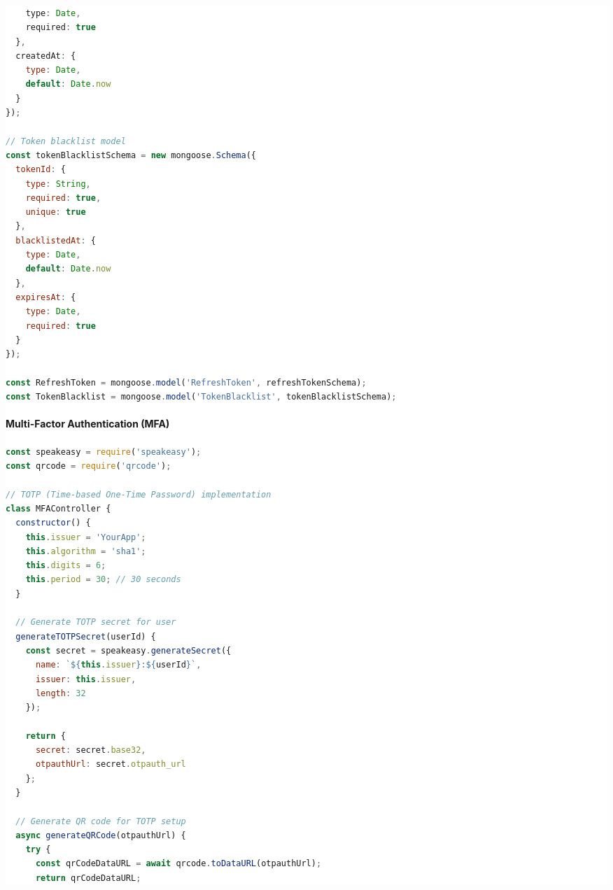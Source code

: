 ```javascript
    type: Date,
    required: true
  },
  createdAt: {
    type: Date,
    default: Date.now
  }
});

// Token blacklist model
const tokenBlacklistSchema = new mongoose.Schema({
  tokenId: {
    type: String,
    required: true,
    unique: true
  },
  blacklistedAt: {
    type: Date,
    default: Date.now
  },
  expiresAt: {
    type: Date,
    required: true
  }
});

const RefreshToken = mongoose.model('RefreshToken', refreshTokenSchema);
const TokenBlacklist = mongoose.model('TokenBlacklist', tokenBlacklistSchema);
```

#### **Multi-Factor Authentication (MFA)**
```javascript
const speakeasy = require('speakeasy');
const qrcode = require('qrcode');

// TOTP (Time-based One-Time Password) implementation
class MFAController {
  constructor() {
    this.issuer = 'YourApp';
    this.algorithm = 'sha1';
    this.digits = 6;
    this.period = 30; // 30 seconds
  }

  // Generate TOTP secret for user
  generateTOTPSecret(userId) {
    const secret = speakeasy.generateSecret({
      name: `${this.issuer}:${userId}`,
      issuer: this.issuer,
      length: 32
    });

    return {
      secret: secret.base32,
      otpauthUrl: secret.otpauth_url
    };
  }

  // Generate QR code for TOTP setup
  async generateQRCode(otpauthUrl) {
    try {
      const qrCodeDataURL = await qrcode.toDataURL(otpauthUrl);
      return qrCodeDataURL;
```